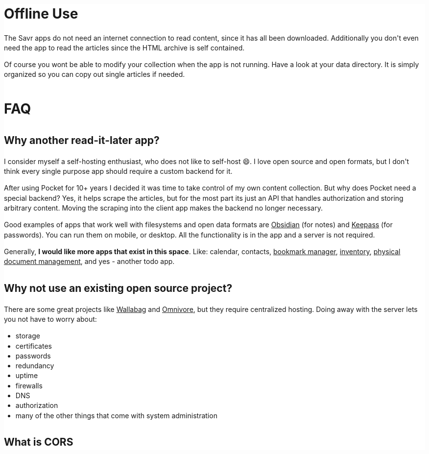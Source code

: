 </div>

# Offline Use

The Savr apps do not need an internet connection to read content, since it has all been downloaded. Additionally you don't even need the app to read the articles since the HTML archive is self contained.

</div>

Of course you wont be able to modify your collection when the app is not running. Have a look at your data directory. It is simply organized so you can copy out single articles if needed.

# FAQ

## Why another read-it-later app?

I consider myself a self-hosting enthusiast, who does not like to self-host :smile:. I love open source and open formats, but I don't think every single purpose app should require a custom backend for it.

After using Pocket for 10+ years I decided it was time to take control of my own content collection. But why does Pocket need a special backend? Yes, it helps scrape the articles, but for the most part its just an API that handles authorization and storing arbitrary content. Moving the scraping into the client app makes the backend no longer necessary.

Good examples of apps that work well with filesystems and open data formats are [Obsidian](https://obsidian.md/) (for notes) and [Keepass](https://keepass.info/) (for passwords). You can run them on mobile, or desktop. All the functionality is in the app and a server is not required.

Generally, **I would like more apps that exist in this space**. Like:
calendar, contacts, [bookmark manager](https://github.com/sissbruecker/linkding), [inventory](https://inventree.org/), [physical document management](https://docs.paperless-ngx.com/), and yes - another todo app.

## Why not use an existing open source project?

There are some great projects like [Wallabag](https://wallabag.org/) and [Omnivore](https://github.com/omnivore-app/omnivore), but they require centralized hosting. Doing away with the server lets you not have to worry about:

- storage
- certificates
- passwords
- redundancy
- uptime
- firewalls
- DNS
- authorization
- many of the other things that come with system administration

## What is CORS
